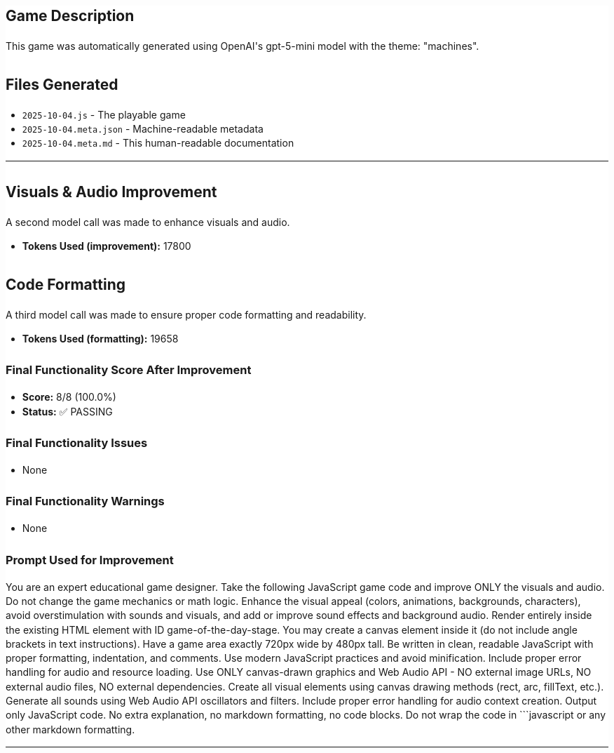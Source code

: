 ## Game Description
This game was automatically generated using OpenAI's gpt-5-mini model with the theme: "machines".

## Files Generated
- `2025-10-04.js` - The playable game
- `2025-10-04.meta.json` - Machine-readable metadata
- `2025-10-04.meta.md` - This human-readable documentation


---

## Visuals & Audio Improvement
A second model call was made to enhance visuals and audio.

- **Tokens Used (improvement):** 17800

## Code Formatting
A third model call was made to ensure proper code formatting and readability.

- **Tokens Used (formatting):** 19658

### Final Functionality Score After Improvement
- **Score:** 8/8 (100.0%)
- **Status:** ✅ PASSING

### Final Functionality Issues
- None

### Final Functionality Warnings
- None

### Prompt Used for Improvement
You are an expert educational game designer. 
Take the following JavaScript game code and improve ONLY the visuals and audio. 
Do not change the game mechanics or math logic. 
Enhance the visual appeal (colors, animations, backgrounds, characters), avoid overstimulation with sounds and visuals, and add or improve sound effects and background audio. 
Render entirely inside the existing HTML element with ID game-of-the-day-stage. You may create a canvas element inside it (do not include angle brackets in text instructions).
Have a game area exactly 720px wide by 480px tall.
Be written in clean, readable JavaScript with proper formatting, indentation, and comments.
Use modern JavaScript practices and avoid minification.
Include proper error handling for audio and resource loading.
Use ONLY canvas-drawn graphics and Web Audio API - NO external image URLs, NO external audio files, NO external dependencies.
Create all visual elements using canvas drawing methods (rect, arc, fillText, etc.).
Generate all sounds using Web Audio API oscillators and filters.
Include proper error handling for audio context creation.
Output only JavaScript code. No extra explanation, no markdown formatting, no code blocks.
Do not wrap the code in ```javascript or any other markdown formatting.

---